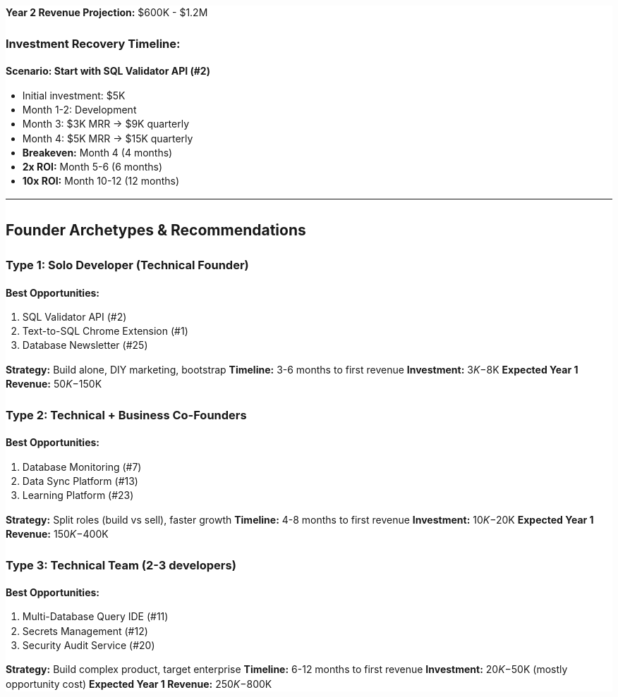 **Year 2 Revenue Projection:** $600K - $1.2M

### Investment Recovery Timeline:

**Scenario: Start with SQL Validator API (#2)**
- Initial investment: $5K
- Month 1-2: Development
- Month 3: $3K MRR → $9K quarterly
- Month 4: $5K MRR → $15K quarterly
- **Breakeven:** Month 4 (4 months)
- **2x ROI:** Month 5-6 (6 months)
- **10x ROI:** Month 10-12 (12 months)

---

## Founder Archetypes & Recommendations

### **Type 1: Solo Developer (Technical Founder)**

**Best Opportunities:**
1. SQL Validator API (#2)
2. Text-to-SQL Chrome Extension (#1)
3. Database Newsletter (#25)

**Strategy:** Build alone, DIY marketing, bootstrap
**Timeline:** 3-6 months to first revenue
**Investment:** $3K-$8K
**Expected Year 1 Revenue:** $50K-$150K

### **Type 2: Technical + Business Co-Founders**

**Best Opportunities:**
1. Database Monitoring (#7)
2. Data Sync Platform (#13)
3. Learning Platform (#23)

**Strategy:** Split roles (build vs sell), faster growth
**Timeline:** 4-8 months to first revenue
**Investment:** $10K-$20K
**Expected Year 1 Revenue:** $150K-$400K

### **Type 3: Technical Team (2-3 developers)**

**Best Opportunities:**
1. Multi-Database Query IDE (#11)
2. Secrets Management (#12)
3. Security Audit Service (#20)

**Strategy:** Build complex product, target enterprise
**Timeline:** 6-12 months to first revenue
**Investment:** $20K-$50K (mostly opportunity cost)
**Expected Year 1 Revenue:** $250K-$800K
